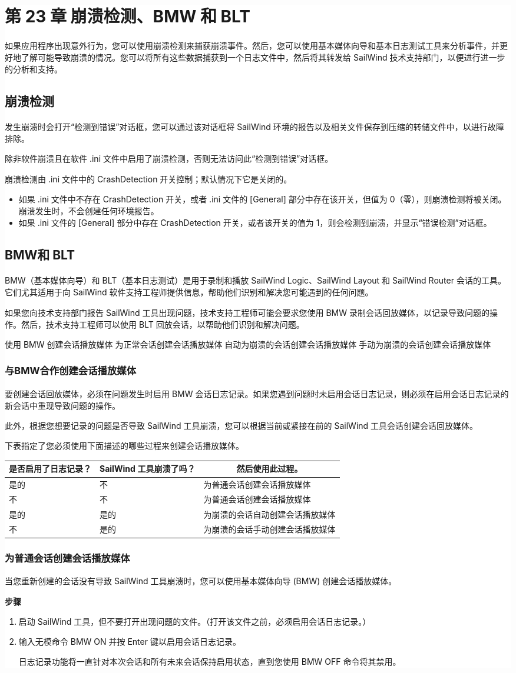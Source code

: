 # 第 23 章 崩溃检测、BMW 和 BLT

如果应用程序出现意外行为，您可以使用崩溃检测来捕获崩溃事件。然后，您可以使用基本媒体向导和基本日志测试工具来分析事件，并更好地了解可能导致崩溃的情况。您可以将所有这些数据捕获到一个日志文件中，然后将其转发给 SailWind 技术支持部门，以便进行进一步的分析和支持。

## 崩溃检测

发生崩溃时会打开“检测到错误”对话框，您可以通过该对话框将 SailWind 环境的报告以及相关文件保存到压缩的转储文件中，以进行故障排除。

除非软件崩溃且在软件 .ini 文件中启用了崩溃检测，否则无法访问此“检测到错误”对话框。

崩溃检测由 .ini 文件中的 CrashDetection 开关控制；默认情况下它是关闭的。

- 如果 .ini 文件中不存在 CrashDetection 开关，或者 .ini 文件的 \[General\] 部分中存在该开关，但值为 0（零），则崩溃检测将被关闭。崩溃发生时，不会创建任何环境报告。
- 如果 .ini 文件的 \[General\] 部分中存在 CrashDetection 开关，或者该开关的值为 1，则会检测到崩溃，并显示“错误检测”对话框。

## BMW和 BLT

BMW（基本媒体向导）和 BLT（基本日志测试）是用于录制和播放 SailWind Logic、SailWind Layout 和 SailWind Router 会话的工具。它们尤其适用于向 SailWind 软件支持工程师提供信息，帮助他们识别和解决您可能遇到的任何问题。

如果您向技术支持部门报告 SailWind 工具出现问题，技术支持工程师可能会要求您使用 BMW 录制会话回放媒体，以记录导致问题的操作。然后，技术支持工程师可以使用 BLT 回放会话，以帮助他们识别和解决问题。

使用 BMW 创建会话播放媒体 为正常会话创建会话播放媒体 自动为崩溃的会话创建会话播放媒体 手动为崩溃的会话创建会话播放媒体

### 与BMW合作创建会话播放媒体

要创建会话回放媒体，必须在问题发生时启用 BMW 会话日志记录。如果您遇到问题时未启用会话日志记录，则必须在启用会话日志记录的新会话中重现导致问题的操作。

此外，根据您想要记录的问题是否导致 SailWind 工具崩溃，您可以根据当前或紧接在前的 SailWind 工具会话创建会话回放媒体。

下表指定了您必须使用下面描述的哪些过程来创建会话播放媒体。

| 是否启用了日志记录？ | SailWind 工具崩溃了吗？ | 然后使用此过程。 |
| --- | --- | --- |
| 是的 | 不 | 为普通会话创建会话播放媒体 |
| 不 | 不 | 为普通会话创建会话播放媒体 |
| 是的 | 是的 | 为崩溃的会话自动创建会话播放媒体 |
| 不 | 是的 | 为崩溃的会话手动创建会话播放媒体 |

### 为普通会话创建会话播放媒体

当您重新创建的会话没有导致 SailWind 工具崩溃时，您可以使用基本媒体向导 (BMW) 创建会话播放媒体。

**步骤**

1. 启动 SailWind 工具，但不要打开出现问题的文件。（打开该文件之前，必须启用会话日志记录。）
2. 输入无模命令 BMW ON 并按 Enter 键以启用会话日志记录。

    日志记录功能将一直针对本次会话和所有未来会话保持启用状态，直到您使用 BMW OFF 命令将其禁用。
